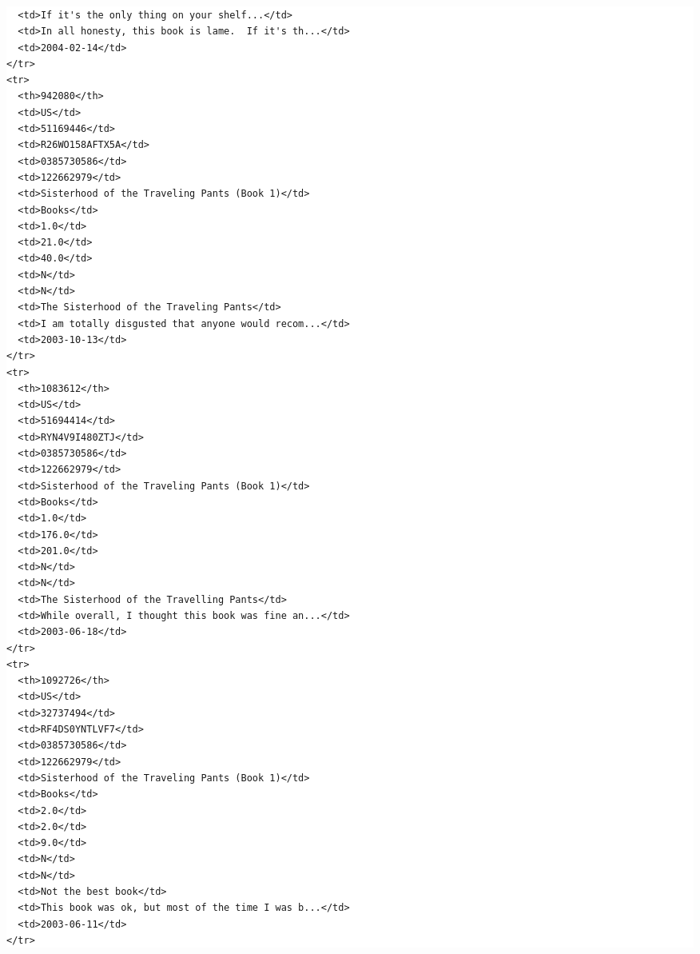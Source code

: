       <td>If it's the only thing on your shelf...</td>
      <td>In all honesty, this book is lame.  If it's th...</td>
      <td>2004-02-14</td>
    </tr>
    <tr>
      <th>942080</th>
      <td>US</td>
      <td>51169446</td>
      <td>R26WO158AFTX5A</td>
      <td>0385730586</td>
      <td>122662979</td>
      <td>Sisterhood of the Traveling Pants (Book 1)</td>
      <td>Books</td>
      <td>1.0</td>
      <td>21.0</td>
      <td>40.0</td>
      <td>N</td>
      <td>N</td>
      <td>The Sisterhood of the Traveling Pants</td>
      <td>I am totally disgusted that anyone would recom...</td>
      <td>2003-10-13</td>
    </tr>
    <tr>
      <th>1083612</th>
      <td>US</td>
      <td>51694414</td>
      <td>RYN4V9I480ZTJ</td>
      <td>0385730586</td>
      <td>122662979</td>
      <td>Sisterhood of the Traveling Pants (Book 1)</td>
      <td>Books</td>
      <td>1.0</td>
      <td>176.0</td>
      <td>201.0</td>
      <td>N</td>
      <td>N</td>
      <td>The Sisterhood of the Travelling Pants</td>
      <td>While overall, I thought this book was fine an...</td>
      <td>2003-06-18</td>
    </tr>
    <tr>
      <th>1092726</th>
      <td>US</td>
      <td>32737494</td>
      <td>RF4DS0YNTLVF7</td>
      <td>0385730586</td>
      <td>122662979</td>
      <td>Sisterhood of the Traveling Pants (Book 1)</td>
      <td>Books</td>
      <td>2.0</td>
      <td>2.0</td>
      <td>9.0</td>
      <td>N</td>
      <td>N</td>
      <td>Not the best book</td>
      <td>This book was ok, but most of the time I was b...</td>
      <td>2003-06-11</td>
    </tr>
  </tbody>
</table>
</div>
